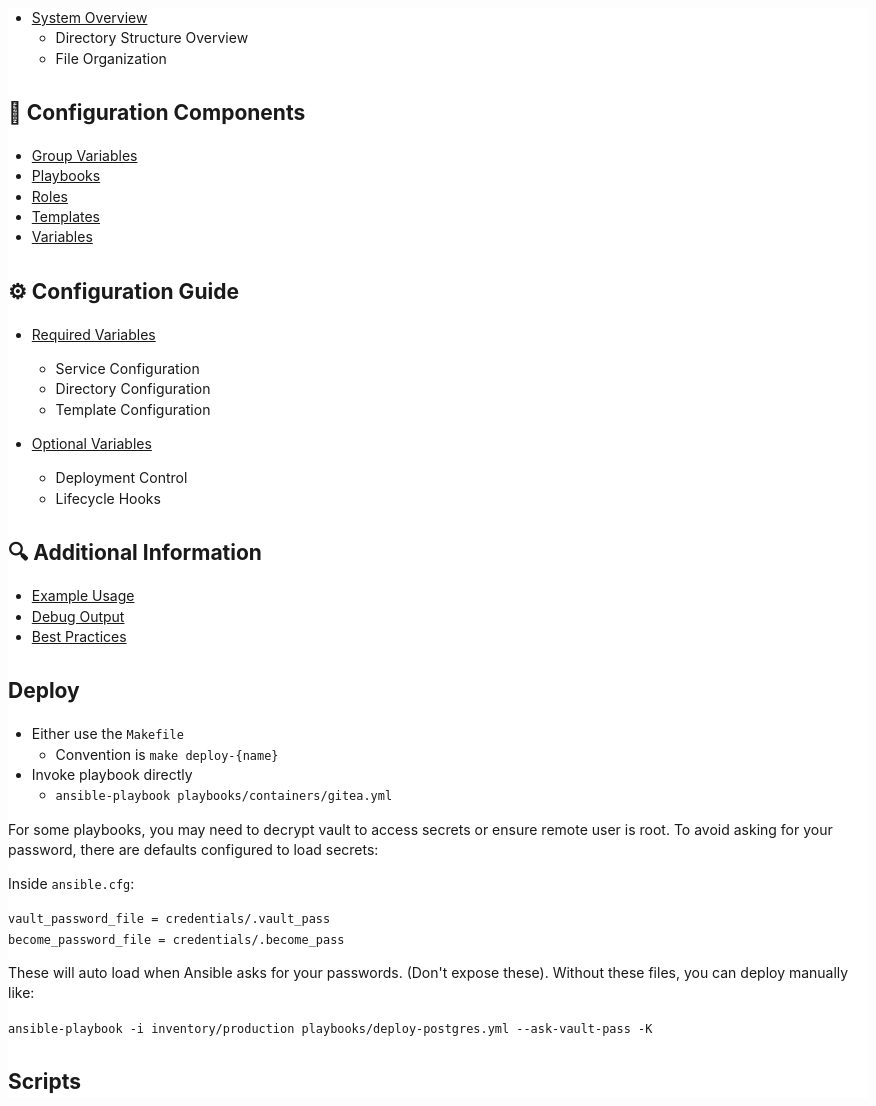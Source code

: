 - [System Overview](#overview)
  - Directory Structure Overview
  - File Organization

## 📁 Configuration Components

- [Group Variables](#group_vars)
- [Playbooks](#playbooks)
- [Roles](#roles)
- [Templates](#templates)
- [Variables](#vars)

## ⚙️ Configuration Guide

- [Required Variables](#required-variables)

  - Service Configuration
  - Directory Configuration
  - Template Configuration

- [Optional Variables](#optional-variables)
  - Deployment Control
  - Lifecycle Hooks

## 🔍 Additional Information

- [Example Usage](#example-usage)
- [Debug Output](#debug-output)
- [Best Practices](#best-practices)

## Deploy

- Either use the `Makefile`
  - Convention is `make deploy-{name}`
- Invoke playbook directly
  - `ansible-playbook playbooks/containers/gitea.yml`

For some playbooks, you may need to decrypt vault to access secrets or ensure remote user is root. To avoid asking for your password, there are defaults configured to load secrets:

Inside `ansible.cfg`:

```
vault_password_file = credentials/.vault_pass
become_password_file = credentials/.become_pass
```

These will auto load when Ansible asks for your passwords. (Don't expose these). Without these files, you can deploy manually like:

```
ansible-playbook -i inventory/production playbooks/deploy-postgres.yml --ask-vault-pass -K
```

## Scripts
